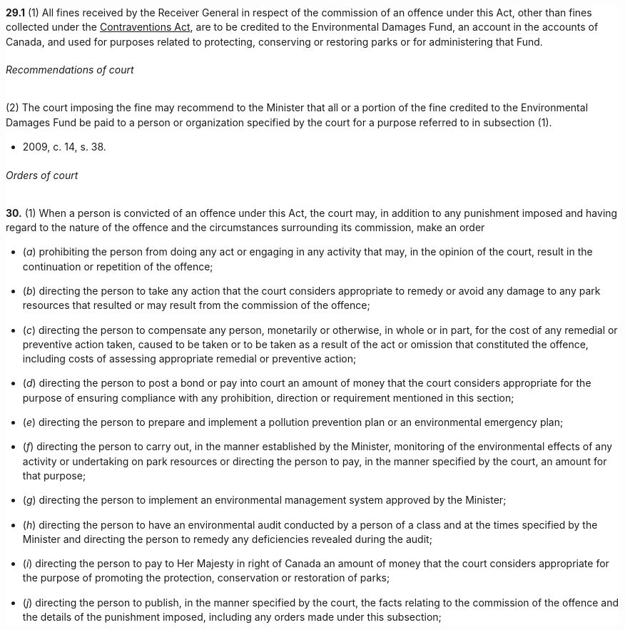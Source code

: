 **29.1** (1) All fines received by the Receiver General in respect of the commission of an offence under this Act, other than fines collected under the [Contraventions Act](/canada/eng/acts/C/C-38.7.md), are to be credited to the Environmental Damages Fund, an account in the accounts of Canada, and used for purposes related to protecting, conserving or restoring parks or for administering that Fund.

###### Recommendations of court

(2) The court imposing the fine may recommend to the Minister that all or a portion of the fine credited to the Environmental Damages Fund be paid to a person or organization specified by the court for a purpose referred to in subsection (1).

  * 2009, c. 14, s. 38.

###### Orders of court

**30.** (1) When a person is convicted of an offence under this Act, the court may, in addition to any punishment imposed and having regard to the nature of the offence and the circumstances surrounding its commission, make an order

  * (_a_) prohibiting the person from doing any act or engaging in any activity that may, in the opinion of the court, result in the continuation or repetition of the offence;

  * (_b_) directing the person to take any action that the court considers appropriate to remedy or avoid any damage to any park resources that resulted or may result from the commission of the offence;

  * (_c_) directing the person to compensate any person, monetarily or otherwise, in whole or in part, for the cost of any remedial or preventive action taken, caused to be taken or to be taken as a result of the act or omission that constituted the offence, including costs of assessing appropriate remedial or preventive action;

  * (_d_) directing the person to post a bond or pay into court an amount of money that the court considers appropriate for the purpose of ensuring compliance with any prohibition, direction or requirement mentioned in this section;

  * (_e_) directing the person to prepare and implement a pollution prevention plan or an environmental emergency plan;

  * (_f_) directing the person to carry out, in the manner established by the Minister, monitoring of the environmental effects of any activity or undertaking on park resources or directing the person to pay, in the manner specified by the court, an amount for that purpose;

  * (_g_) directing the person to implement an environmental management system approved by the Minister;

  * (_h_) directing the person to have an environmental audit conducted by a person of a class and at the times specified by the Minister and directing the person to remedy any deficiencies revealed during the audit;

  * (_i_) directing the person to pay to Her Majesty in right of Canada an amount of money that the court considers appropriate for the purpose of promoting the protection, conservation or restoration of parks;

  * (_j_) directing the person to publish, in the manner specified by the court, the facts relating to the commission of the offence and the details of the punishment imposed, including any orders made under this subsection;
